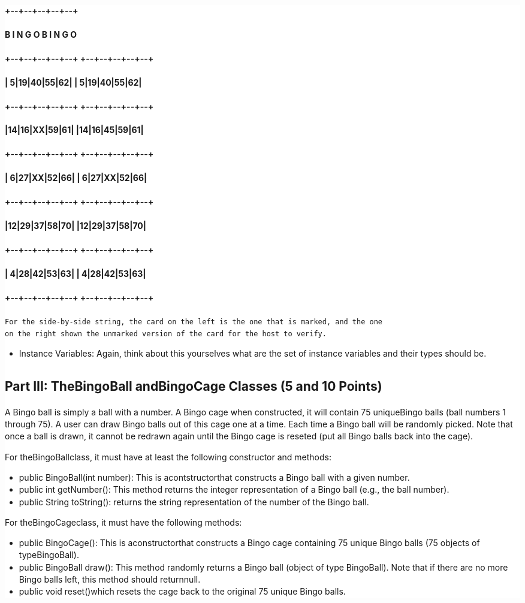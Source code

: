 #### +--+--+--+--+--+

#### B I N G O B I N G O

#### +--+--+--+--+--+ +--+--+--+--+--+

#### | 5|19|40|55|62| | 5|19|40|55|62|

#### +--+--+--+--+--+ +--+--+--+--+--+

#### |14|16|XX|59|61| |14|16|45|59|61|

#### +--+--+--+--+--+ +--+--+--+--+--+

#### | 6|27|XX|52|66| | 6|27|XX|52|66|

#### +--+--+--+--+--+ +--+--+--+--+--+

#### |12|29|37|58|70| |12|29|37|58|70|

#### +--+--+--+--+--+ +--+--+--+--+--+

#### | 4|28|42|53|63| | 4|28|42|53|63|

#### +--+--+--+--+--+ +--+--+--+--+--+

```
For the side-by-side string, the card on the left is the one that is marked, and the one
on the right shown the unmarked version of the card for the host to verify.
```
- Instance Variables: Again, think about this yourselves what are the set of instance variables
    and their types should be.

## Part III: TheBingoBall andBingoCage Classes (5 and 10 Points)

A Bingo ball is simply a ball with a number. A Bingo cage when constructed, it will contain 75
uniqueBingo balls (ball numbers 1 through 75). A user can draw Bingo balls out of this cage
one at a time. Each time a Bingo ball will be randomly picked. Note that once a ball is drawn, it
cannot be redrawn again until the Bingo cage is reseted (put all Bingo balls back into the cage).

For theBingoBallclass, it must have at least the following constructor and methods:

- public BingoBall(int number): This is acontstructorthat constructs a Bingo ball with
    a given number.
- public int getNumber(): This method returns the integer representation of a Bingo ball
    (e.g., the ball number).
- public String toString(): returns the string representation of the number of the Bingo
    ball.

For theBingoCageclass, it must have the following methods:

- public BingoCage(): This is aconstructorthat constructs a Bingo cage containing 75
    unique Bingo balls (75 objects of typeBingoBall).
- public BingoBall draw(): This method randomly returns a Bingo ball (object of type
    BingoBall). Note that if there are no more Bingo balls left, this method should returnnull.
- public void reset()which resets the cage back to the original 75 unique Bingo balls.
